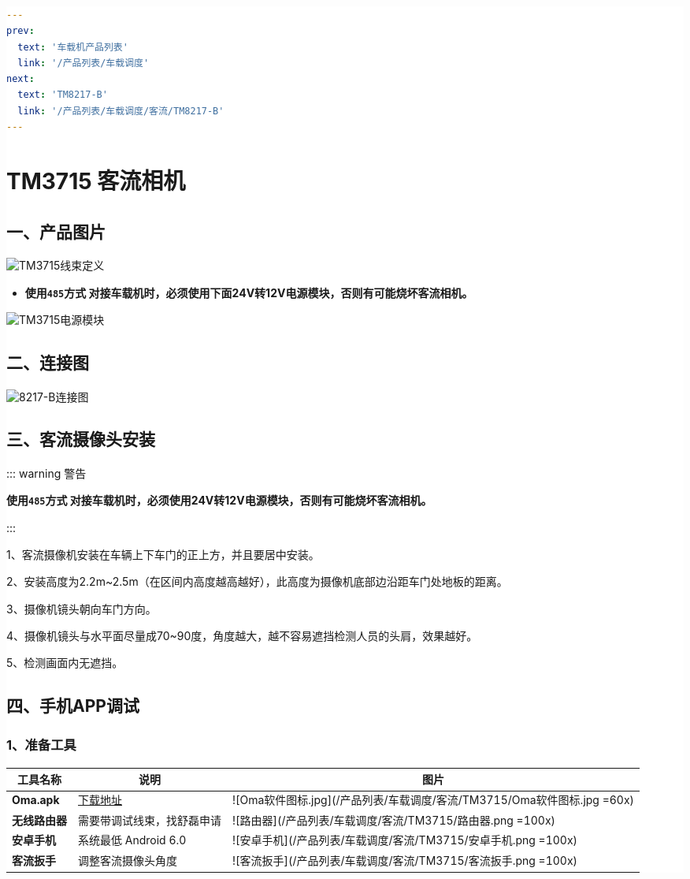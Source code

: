 ```yaml
---
prev:
  text: '车载机产品列表'
  link: '/产品列表/车载调度'
next:
  text: 'TM8217-B'
  link: '/产品列表/车载调度/客流/TM8217-B'
---
```


# TM3715 客流相机

## 一、产品图片

![TM3715线束定义](/产品列表/车载调度/客流/TM3715/TM3715线束定义.png )

* **使用`485`方式 对接车载机时，必须使用下面24V转12V电源模块，否则有可能烧坏客流相机。**

![TM3715电源模块](/产品列表/车载调度/客流/TM3715/TM3715电源模块.png )

## 二、连接图

![8217-B连接图](/产品列表/车载调度/客流/TM3715/8217-B连接图.png )

## 三、客流摄像头安装

::: warning 警告

**使用`485`方式 对接车载机时，必须使用24V转12V电源模块，否则有可能烧坏客流相机。**

:::

1、客流摄像机安装在车辆上下车门的正上方，并且要居中安装。

2、安装高度为2.2m\~2.5m（在区间内高度越高越好），此高度为摄像机底部边沿距车门处地板的距离。

3、摄像机镜头朝向车门方向。

4、摄像机镜头与水平面尽量成70\~90度，角度越大，越不容易遮挡检测人员的头肩，效果越好。

5、检测画面内无遮挡。

## 四、手机APP调试

### 1、**准备工具**

| 工具名称 | 说明 | 图片 |
| --- | --- | --- |
| **Oma.apk** | [下载地址](/blog/产品列表/车载调度/客流/TM8217-B/Oma.apk) | ![Oma软件图标.jpg](/产品列表/车载调度/客流/TM3715/Oma软件图标.jpg =60x) |
| **无线路由器** | 需要带调试线束，找舒磊申请 | ![路由器](/产品列表/车载调度/客流/TM3715/路由器.png =100x) | 
| **安卓手机** | 系统最低 Android 6.0 | ![安卓手机](/产品列表/车载调度/客流/TM3715/安卓手机.png =100x) | 
| **客流扳手** |调整客流摄像头角度|![客流扳手](/产品列表/车载调度/客流/TM3715/客流扳手.png =100x)|
